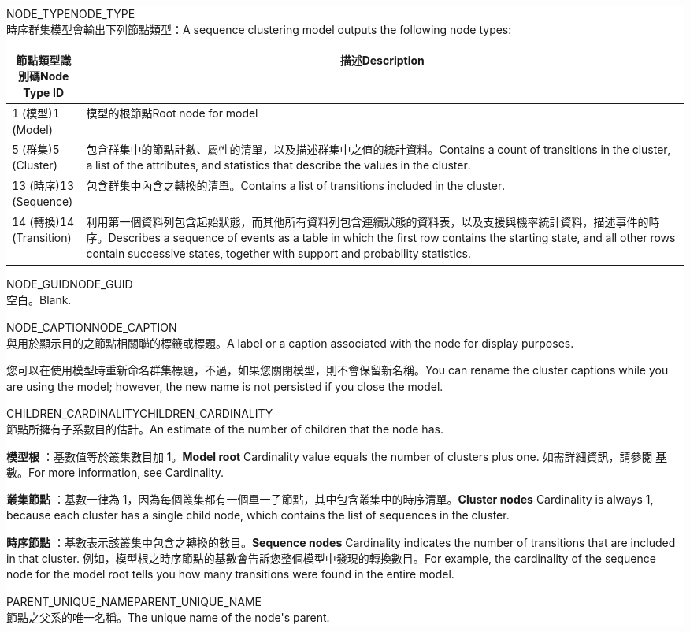  <span data-ttu-id="0ef70-126">NODE_TYPE</span><span class="sxs-lookup"><span data-stu-id="0ef70-126">NODE_TYPE</span></span>  
 <span data-ttu-id="0ef70-127">時序群集模型會輸出下列節點類型：</span><span class="sxs-lookup"><span data-stu-id="0ef70-127">A sequence clustering model outputs the following node types:</span></span>  
  
|<span data-ttu-id="0ef70-128">節點類型識別碼</span><span class="sxs-lookup"><span data-stu-id="0ef70-128">Node Type ID</span></span>|<span data-ttu-id="0ef70-129">描述</span><span class="sxs-lookup"><span data-stu-id="0ef70-129">Description</span></span>|  
|------------------|-----------------|  
|<span data-ttu-id="0ef70-130">1 (模型)</span><span class="sxs-lookup"><span data-stu-id="0ef70-130">1 (Model)</span></span>|<span data-ttu-id="0ef70-131">模型的根節點</span><span class="sxs-lookup"><span data-stu-id="0ef70-131">Root node for model</span></span>|  
|<span data-ttu-id="0ef70-132">5 (群集)</span><span class="sxs-lookup"><span data-stu-id="0ef70-132">5 (Cluster)</span></span>|<span data-ttu-id="0ef70-133">包含群集中的節點計數、屬性的清單，以及描述群集中之值的統計資料。</span><span class="sxs-lookup"><span data-stu-id="0ef70-133">Contains a count of transitions in the cluster, a list of the attributes, and statistics that describe the values in the cluster.</span></span>|  
|<span data-ttu-id="0ef70-134">13 (時序)</span><span class="sxs-lookup"><span data-stu-id="0ef70-134">13 (Sequence)</span></span>|<span data-ttu-id="0ef70-135">包含群集中內含之轉換的清單。</span><span class="sxs-lookup"><span data-stu-id="0ef70-135">Contains a list of transitions included in the cluster.</span></span>|  
|<span data-ttu-id="0ef70-136">14 (轉換)</span><span class="sxs-lookup"><span data-stu-id="0ef70-136">14 (Transition)</span></span>|<span data-ttu-id="0ef70-137">利用第一個資料列包含起始狀態，而其他所有資料列包含連續狀態的資料表，以及支援與機率統計資料，描述事件的時序。</span><span class="sxs-lookup"><span data-stu-id="0ef70-137">Describes a sequence of events as a table in which the first row contains the starting state, and all other rows contain successive states, together with support and probability statistics.</span></span>|  
  
 <span data-ttu-id="0ef70-138">NODE_GUID</span><span class="sxs-lookup"><span data-stu-id="0ef70-138">NODE_GUID</span></span>  
 <span data-ttu-id="0ef70-139">空白。</span><span class="sxs-lookup"><span data-stu-id="0ef70-139">Blank.</span></span>  
  
 <span data-ttu-id="0ef70-140">NODE_CAPTION</span><span class="sxs-lookup"><span data-stu-id="0ef70-140">NODE_CAPTION</span></span>  
 <span data-ttu-id="0ef70-141">與用於顯示目的之節點相關聯的標籤或標題。</span><span class="sxs-lookup"><span data-stu-id="0ef70-141">A label or a caption associated with the node for display purposes.</span></span>  
  
 <span data-ttu-id="0ef70-142">您可以在使用模型時重新命名群集標題，不過，如果您關閉模型，則不會保留新名稱。</span><span class="sxs-lookup"><span data-stu-id="0ef70-142">You can rename the cluster captions while you are using the model; however, the new name is not persisted if you close the model.</span></span>  
  
 <span data-ttu-id="0ef70-143">CHILDREN_CARDINALITY</span><span class="sxs-lookup"><span data-stu-id="0ef70-143">CHILDREN_CARDINALITY</span></span>  
 <span data-ttu-id="0ef70-144">節點所擁有子系數目的估計。</span><span class="sxs-lookup"><span data-stu-id="0ef70-144">An estimate of the number of children that the node has.</span></span>  
  
 <span data-ttu-id="0ef70-145">**模型根** ：基數值等於叢集數目加 1。</span><span class="sxs-lookup"><span data-stu-id="0ef70-145">**Model root** Cardinality value equals the number of clusters plus one.</span></span> <span data-ttu-id="0ef70-146">如需詳細資訊，請參閱 [基數](#bkmk_cardinality)。</span><span class="sxs-lookup"><span data-stu-id="0ef70-146">For more information, see [Cardinality](#bkmk_cardinality).</span></span>  
  
 <span data-ttu-id="0ef70-147">**叢集節點** ：基數一律為 1，因為每個叢集都有一個單一子節點，其中包含叢集中的時序清單。</span><span class="sxs-lookup"><span data-stu-id="0ef70-147">**Cluster nodes** Cardinality is always 1, because each cluster has a single child node, which contains the list of sequences in the cluster.</span></span>  
  
 <span data-ttu-id="0ef70-148">**時序節點** ：基數表示該叢集中包含之轉換的數目。</span><span class="sxs-lookup"><span data-stu-id="0ef70-148">**Sequence nodes** Cardinality indicates the number of transitions that are included in that cluster.</span></span> <span data-ttu-id="0ef70-149">例如，模型根之時序節點的基數會告訴您整個模型中發現的轉換數目。</span><span class="sxs-lookup"><span data-stu-id="0ef70-149">For example, the cardinality of the sequence node for the model root tells you how many transitions were found in the entire model.</span></span>  
  
 <span data-ttu-id="0ef70-150">PARENT_UNIQUE_NAME</span><span class="sxs-lookup"><span data-stu-id="0ef70-150">PARENT_UNIQUE_NAME</span></span>  
 <span data-ttu-id="0ef70-151">節點之父系的唯一名稱。</span><span class="sxs-lookup"><span data-stu-id="0ef70-151">The unique name of the node's parent.</span></span>  
  